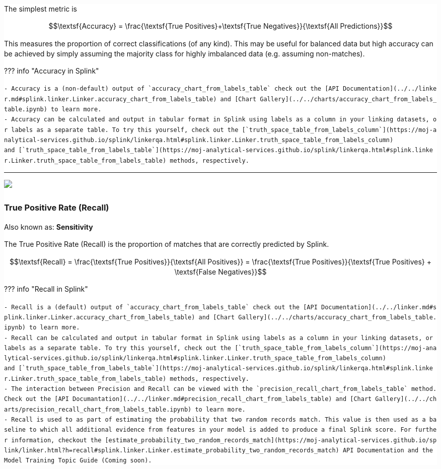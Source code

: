 The simplest metric is 

$$\textsf{Accuracy} = \frac{\textsf{True Positives}+\textsf{True Negatives}}{\textsf{All Predictions}}$$

This measures the proportion of correct classifications (of any kind). This may be useful for balanced data but high accuracy can be achieved by simply assuming the majority class for highly imbalanced data (e.g. assuming non-matches).

??? info "Accuracy in Splink"

    - Accuracy is a (non-default) output of `accuracy_chart_from_labels_table` check out the [API Documentation](../../linker.md#splink.linker.Linker.accuracy_chart_from_labels_table) and [Chart Gallery](../../charts/accuracy_chart_from_labels_table.ipynb) to learn more.
    - Accuracy can be calculated and output in tabular format in Splink using labels as a column in your linking datasets, or labels as a separate table. To try this yourself, check out the [`truth_space_table_from_labels_column`](https://moj-analytical-services.github.io/splink/linkerqa.html#splink.linker.Linker.truth_space_table_from_labels_column)
    and [`truth_space_table_from_labels_table`](https://moj-analytical-services.github.io/splink/linkerqa.html#splink.linker.Linker.truth_space_table_from_labels_table) methods, respectively.

<hr>

![](./image/confusion_matrix_extra.drawio.png)


### True Positive Rate (Recall)

Also known as: **Sensitivity**

The True Positive Rate (Recall) is the proportion of matches that are correctly predicted by Splink.

$$\textsf{Recall} = \frac{\textsf{True Positives}}{\textsf{All Positives}} = \frac{\textsf{True Positives}}{\textsf{True Positives} + \textsf{False Negatives}}$$

??? info "Recall in Splink"

    - Recall is a (default) output of `accuracy_chart_from_labels_table` check out the [API Documentation](../../linker.md#splink.linker.Linker.accuracy_chart_from_labels_table) and [Chart Gallery](../../charts/accuracy_chart_from_labels_table.ipynb) to learn more.
    - Recall can be calculated and output in tabular format in Splink using labels as a column in your linking datasets, or labels as a separate table. To try this yourself, check out the [`truth_space_table_from_labels_column`](https://moj-analytical-services.github.io/splink/linkerqa.html#splink.linker.Linker.truth_space_table_from_labels_column)
    and [`truth_space_table_from_labels_table`](https://moj-analytical-services.github.io/splink/linkerqa.html#splink.linker.Linker.truth_space_table_from_labels_table) methods, respectively.
    - The interaction between Precision and Recall can be viewed with the `precision_recall_chart_from_labels_table` method. Check out the [API Documantation](../../linker.md#precision_recall_chart_from_labels_table) and [Chart Gallery](../../charts/precision_recall_chart_from_labels_table.ipynb) to learn more.
    - Recall is used to as part of estimating the probability that two random records match. This value is then used as a baseline to which all additional evidence from features in your model is added to produce a final Splink score. For further information, checkout the [estimate_probability_two_random_records_match](https://moj-analytical-services.github.io/splink/linker.html?h=recall#splink.linker.Linker.estimate_probability_two_random_records_match) API Documentation and the Model Training Topic Guide (Coming soon).

